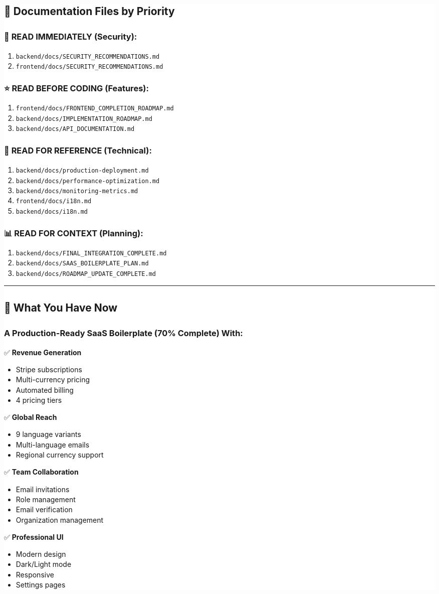## 📁 **Documentation Files by Priority**

### 🔴 **READ IMMEDIATELY** (Security):
1. `backend/docs/SECURITY_RECOMMENDATIONS.md`
2. `frontend/docs/SECURITY_RECOMMENDATIONS.md`

### ⭐ **READ BEFORE CODING** (Features):
1. `frontend/docs/FRONTEND_COMPLETION_ROADMAP.md`
2. `backend/docs/IMPLEMENTATION_ROADMAP.md`
3. `backend/docs/API_DOCUMENTATION.md`

### 📖 **READ FOR REFERENCE** (Technical):
1. `backend/docs/production-deployment.md`
2. `backend/docs/performance-optimization.md`
3. `backend/docs/monitoring-metrics.md`
4. `frontend/docs/i18n.md`
5. `backend/docs/i18n.md`

### 📊 **READ FOR CONTEXT** (Planning):
1. `backend/docs/FINAL_INTEGRATION_COMPLETE.md`
2. `backend/docs/SAAS_BOILERPLATE_PLAN.md`
3. `backend/docs/ROADMAP_UPDATE_COMPLETE.md`

---

## 🎉 **What You Have Now**

### A Production-Ready SaaS Boilerplate (70% Complete) With:

✅ **Revenue Generation**
- Stripe subscriptions
- Multi-currency pricing
- Automated billing
- 4 pricing tiers

✅ **Global Reach**
- 9 language variants
- Multi-language emails
- Regional currency support

✅ **Team Collaboration**
- Email invitations
- Role management
- Email verification
- Organization management

✅ **Professional UI**
- Modern design
- Dark/Light mode
- Responsive
- Settings pages
